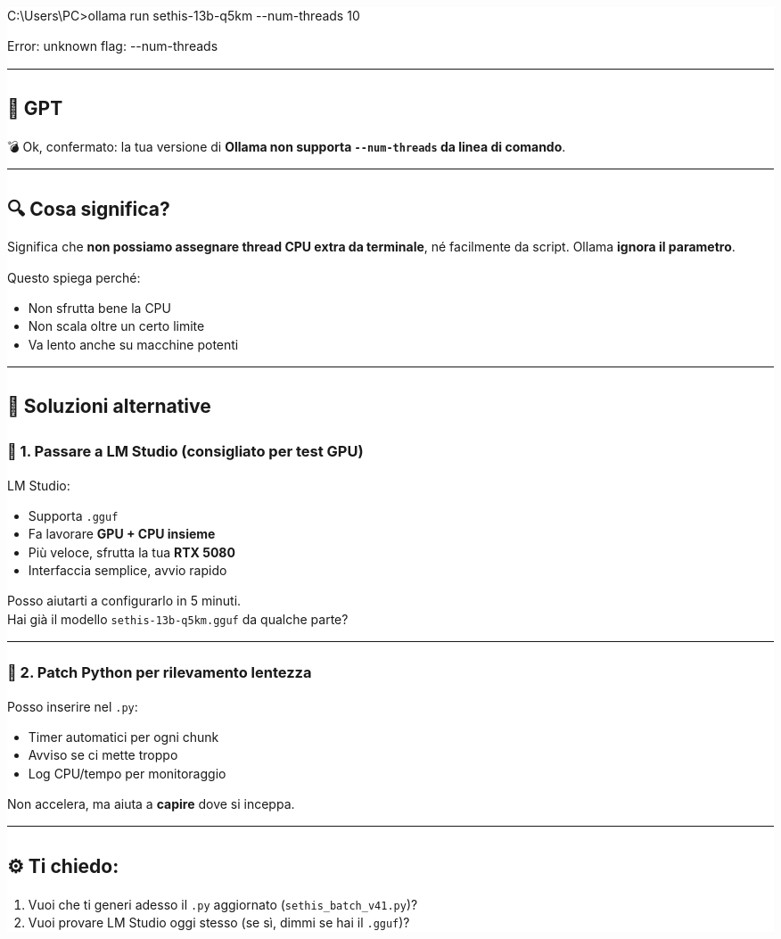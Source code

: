 C:\Users\PC>ollama run sethis-13b-q5km --num-threads 10

Error: unknown flag: --num-threads

---

## 🤖 **GPT**

💣 Ok, confermato: la tua versione di **Ollama non supporta `--num-threads` da linea di comando**.

---

## 🔍 Cosa significa?
Significa che **non possiamo assegnare thread CPU extra da terminale**, né facilmente da script. Ollama **ignora il parametro**.

Questo spiega perché:
- Non sfrutta bene la CPU
- Non scala oltre un certo limite
- Va lento anche su macchine potenti

---

## 🔄 Soluzioni alternative

### 🔧 1. **Passare a LM Studio (consigliato per test GPU)**
LM Studio:
- Supporta `.gguf`
- Fa lavorare **GPU + CPU insieme**
- Più veloce, sfrutta la tua **RTX 5080**
- Interfaccia semplice, avvio rapido

Posso aiutarti a configurarlo in 5 minuti.  
Hai già il modello `sethis-13b-q5km.gguf` da qualche parte?

---

### 🔧 2. **Patch Python per rilevamento lentezza**
Posso inserire nel `.py`:
- Timer automatici per ogni chunk
- Avviso se ci mette troppo
- Log CPU/tempo per monitoraggio

Non accelera, ma aiuta a **capire** dove si inceppa.

---

## ⚙️ Ti chiedo:

1. Vuoi che ti generi adesso il `.py` aggiornato (`sethis_batch_v41.py`)?
2. Vuoi provare LM Studio oggi stesso (se sì, dimmi se hai il `.gguf`)?
